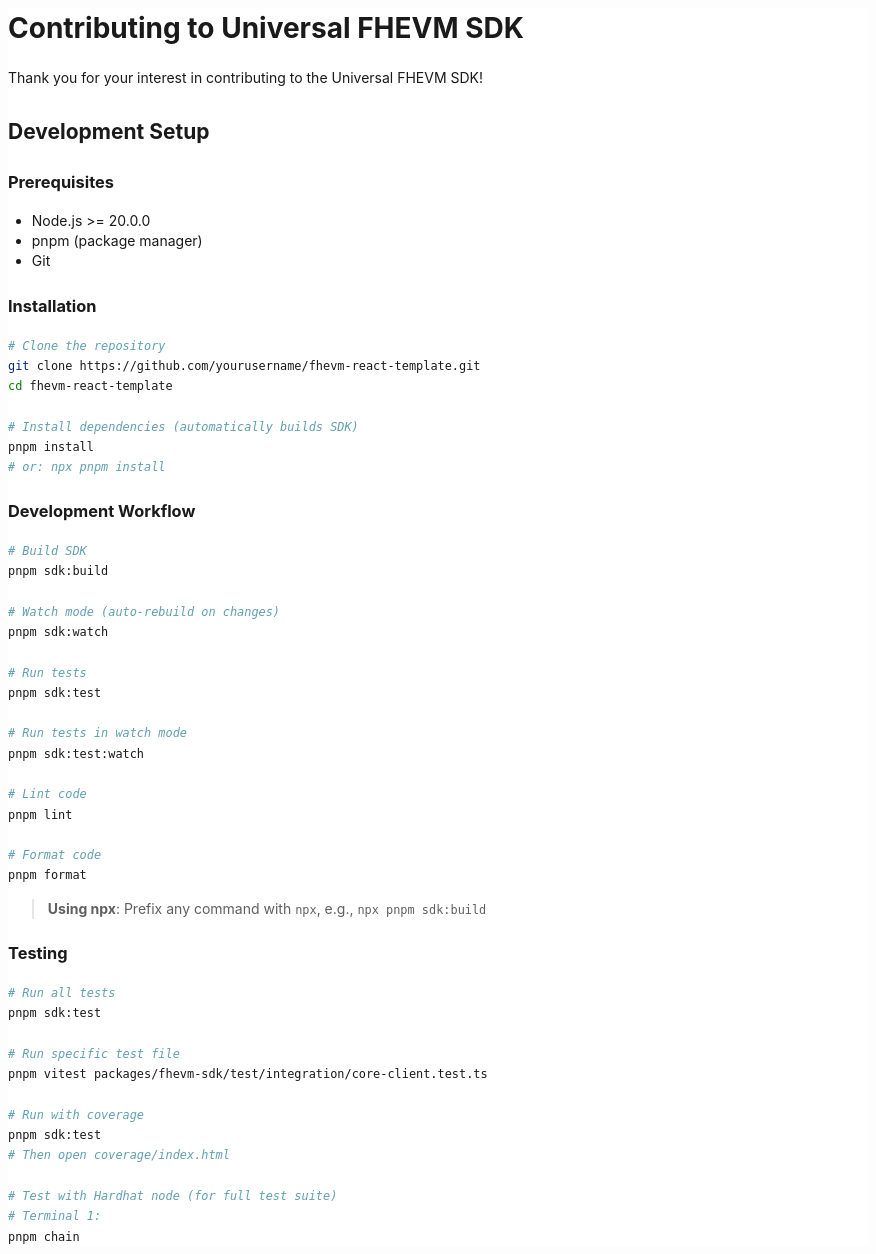 # Contributing to Universal FHEVM SDK

Thank you for your interest in contributing to the Universal FHEVM SDK!

## Development Setup

### Prerequisites

- Node.js >= 20.0.0
- pnpm (package manager)
- Git

### Installation

```bash
# Clone the repository
git clone https://github.com/yourusername/fhevm-react-template.git
cd fhevm-react-template

# Install dependencies (automatically builds SDK)
pnpm install
# or: npx pnpm install
```

### Development Workflow

```bash
# Build SDK
pnpm sdk:build

# Watch mode (auto-rebuild on changes)
pnpm sdk:watch

# Run tests
pnpm sdk:test

# Run tests in watch mode
pnpm sdk:test:watch

# Lint code
pnpm lint

# Format code
pnpm format
```

> **Using npx**: Prefix any command with `npx`, e.g., `npx pnpm sdk:build`

### Testing

```bash
# Run all tests
pnpm sdk:test

# Run specific test file
pnpm vitest packages/fhevm-sdk/test/integration/core-client.test.ts

# Run with coverage
pnpm sdk:test
# Then open coverage/index.html

# Test with Hardhat node (for full test suite)
# Terminal 1:
pnpm chain
```